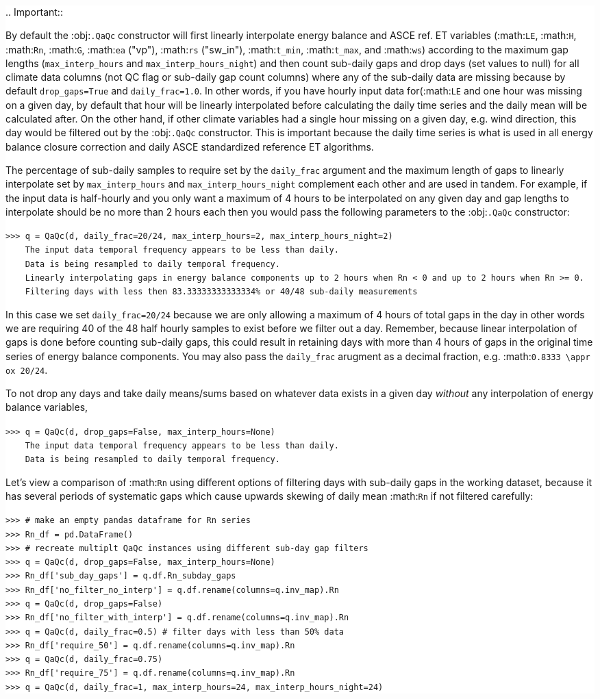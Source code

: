 .. Important:: 

   By default the :obj:`.QaQc` constructor will first linearly interpolate
   energy balance and ASCE ref. ET variables (:math:`LE`, :math:`H`,
   :math:`Rn`, :math:`G`, :math:`ea` ("vp"), :math:`rs` ("sw_in"),
   :math:`t_min`, :math:`t_max`, and :math:`ws`) according to the maximum gap
   lengths (``max_interp_hours`` and ``max_interp_hours_night``) and then count
   sub-daily gaps and drop days (set values to null) for all climate data
   columns (not QC flag or sub-daily gap count columns) where any of the
   sub-daily data are missing because by default ``drop_gaps=True`` and
   ``daily_frac=1.0``. In other words, if you have hourly input data
   for(:math:`LE` and one hour was missing on a given day, by default that hour
   will be linearly interpolated before calculating the daily time series and
   the daily mean will be calculated after. On the other hand, if other climate
   variables had a single hour missing on a given day, e.g. wind direction,
   this day would be filtered out by the :obj:`.QaQc` constructor.  This is
   important because the daily time series is what is used in all energy
   balance closure correction and daily ASCE standardized reference ET
   algorithms.

The percentage of sub-daily samples to require set by the ``daily_frac`` argument and the maximum length of gaps to linearly interpolate set by ``max_interp_hours`` and ``max_interp_hours_night`` complement each other and are used in tandem. For example, if the input data is half-hourly and you only want a maximum of 4 hours to be interpolated on any given day and gap lengths to interpolate should be no more than 2 hours each then you would pass the following parameters to the :obj:`.QaQc` constructor:


    >>> q = QaQc(d, daily_frac=20/24, max_interp_hours=2, max_interp_hours_night=2)
        The input data temporal frequency appears to be less than daily.
        Data is being resampled to daily temporal frequency.
        Linearly interpolating gaps in energy balance components up to 2 hours when Rn < 0 and up to 2 hours when Rn >= 0.
        Filtering days with less then 83.33333333333334% or 40/48 sub-daily measurements    

In this case we set ``daily_frac=20/24`` because we are only allowing a maximum of 4 hours of total gaps in the day in other words we are requiring 40 of the 48 half hourly samples to exist before we filter out a day. Remember, because linear interpolation of gaps is done before counting sub-daily gaps, this could result in retaining days with more than 4 hours of gaps in the original time series of energy balance components. You may also pass the ``daily_frac`` arugment as a decimal fraction, e.g. :math:`0.8333 \approx 20/24`.

To not drop any days and take daily means/sums based on whatever data exists in a given day *without* any interpolation of energy balance variables,

    >>> q = QaQc(d, drop_gaps=False, max_interp_hours=None)
        The input data temporal frequency appears to be less than daily.
        Data is being resampled to daily temporal frequency.


Let’s view a comparison of :math:`Rn` using different options of
filtering days with sub-daily gaps in the working dataset, because it
has several periods of systematic gaps which cause upwards skewing of
daily mean :math:`Rn` if not filtered carefully:

    >>> # make an empty pandas dataframe for Rn series
    >>> Rn_df = pd.DataFrame()
    >>> # recreate multiplt QaQc instances using different sub-day gap filters
    >>> q = QaQc(d, drop_gaps=False, max_interp_hours=None)
    >>> Rn_df['sub_day_gaps'] = q.df.Rn_subday_gaps
    >>> Rn_df['no_filter_no_interp'] = q.df.rename(columns=q.inv_map).Rn
    >>> q = QaQc(d, drop_gaps=False)
    >>> Rn_df['no_filter_with_interp'] = q.df.rename(columns=q.inv_map).Rn
    >>> q = QaQc(d, daily_frac=0.5) # filter days with less than 50% data
    >>> Rn_df['require_50'] = q.df.rename(columns=q.inv_map).Rn
    >>> q = QaQc(d, daily_frac=0.75)
    >>> Rn_df['require_75'] = q.df.rename(columns=q.inv_map).Rn
    >>> q = QaQc(d, daily_frac=1, max_interp_hours=24, max_interp_hours_night=24) 